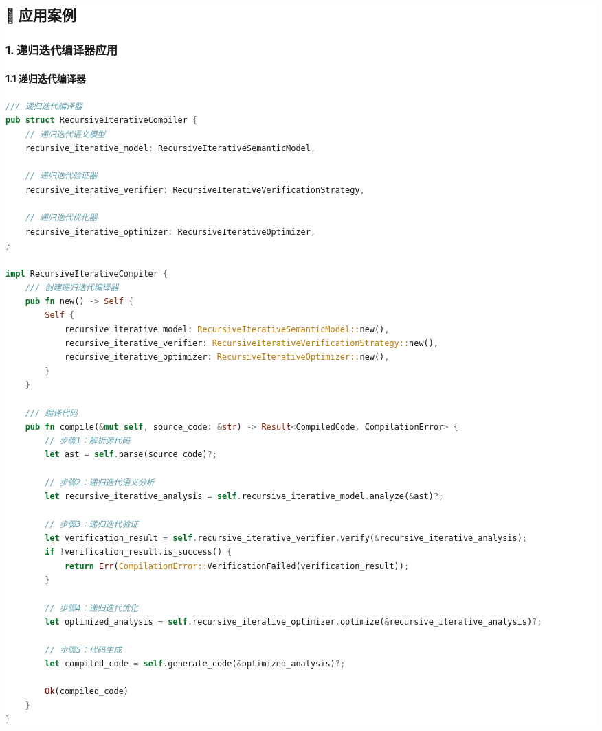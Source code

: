 
## 🎯 应用案例

### 1. 递归迭代编译器应用

#### 1.1 递归迭代编译器

```rust
/// 递归迭代编译器
pub struct RecursiveIterativeCompiler {
    // 递归迭代语义模型
    recursive_iterative_model: RecursiveIterativeSemanticModel,
    
    // 递归迭代验证器
    recursive_iterative_verifier: RecursiveIterativeVerificationStrategy,
    
    // 递归迭代优化器
    recursive_iterative_optimizer: RecursiveIterativeOptimizer,
}

impl RecursiveIterativeCompiler {
    /// 创建递归迭代编译器
    pub fn new() -> Self {
        Self {
            recursive_iterative_model: RecursiveIterativeSemanticModel::new(),
            recursive_iterative_verifier: RecursiveIterativeVerificationStrategy::new(),
            recursive_iterative_optimizer: RecursiveIterativeOptimizer::new(),
        }
    }
    
    /// 编译代码
    pub fn compile(&mut self, source_code: &str) -> Result<CompiledCode, CompilationError> {
        // 步骤1：解析源代码
        let ast = self.parse(source_code)?;
        
        // 步骤2：递归迭代语义分析
        let recursive_iterative_analysis = self.recursive_iterative_model.analyze(&ast)?;
        
        // 步骤3：递归迭代验证
        let verification_result = self.recursive_iterative_verifier.verify(&recursive_iterative_analysis);
        if !verification_result.is_success() {
            return Err(CompilationError::VerificationFailed(verification_result));
        }
        
        // 步骤4：递归迭代优化
        let optimized_analysis = self.recursive_iterative_optimizer.optimize(&recursive_iterative_analysis)?;
        
        // 步骤5：代码生成
        let compiled_code = self.generate_code(&optimized_analysis)?;
        
        Ok(compiled_code)
    }
}
```
